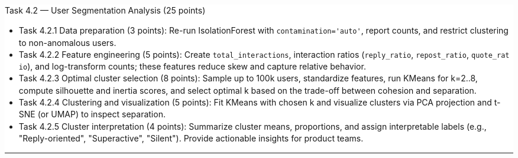 Task 4.2 — User Segmentation Analysis (25 points)
- Task 4.2.1 Data preparation (3 points): Re-run IsolationForest with `contamination='auto'`, report counts, and restrict clustering to non-anomalous users.
- Task 4.2.2 Feature engineering (5 points): Create `total_interactions`, interaction ratios (`reply_ratio`, `repost_ratio`, `quote_ratio`), and log-transform counts; these features reduce skew and capture relative behavior.
- Task 4.2.3 Optimal cluster selection (8 points): Sample up to 100k users, standardize features, run KMeans for k=2..8, compute silhouette and inertia scores, and select optimal k based on the trade-off between cohesion and separation.
- Task 4.2.4 Clustering and visualization (5 points): Fit KMeans with chosen k and visualize clusters via PCA projection and t-SNE (or UMAP) to inspect separation.
- Task 4.2.5 Cluster interpretation (4 points): Summarize cluster means, proportions, and assign interpretable labels (e.g., "Reply-oriented", "Superactive", "Silent"). Provide actionable insights for product teams.

---

